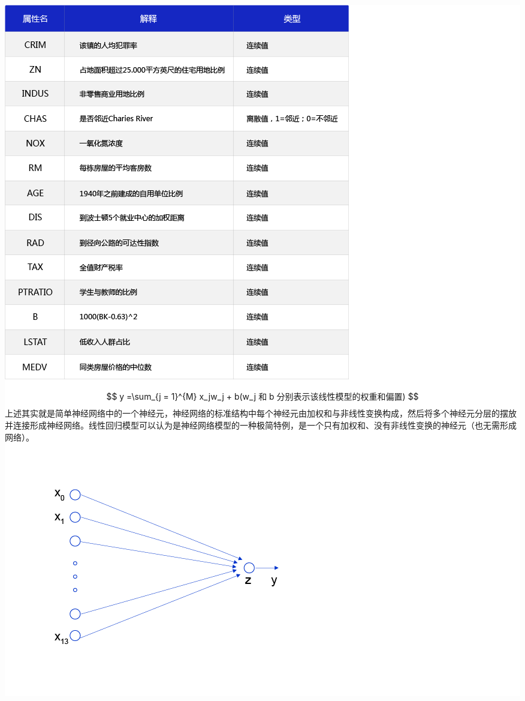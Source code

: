 ![image-20241015100113078](./assets/image-20241015100113078.png)

$$
y =\sum_{j = 1}^{M} x_jw_j + b(w_j 和 b 分别表示该线性模型的权重和偏置)
$$
上述其实就是简单神经网络中的一个神经元，神经网络的标准结构中每个神经元由加权和与非线性变换构成，然后将多个神经元分层的摆放并连接形成神经网络。线性回归模型可以认为是神经网络模型的一种极简特例，是一个只有加权和、没有非线性变换的神经元（也无需形成网络）。

![img](./assets/f9117a5a34d44b1eab85147e62b4e6295e485e48d79d4a03adaa14a447ffd230.png)
